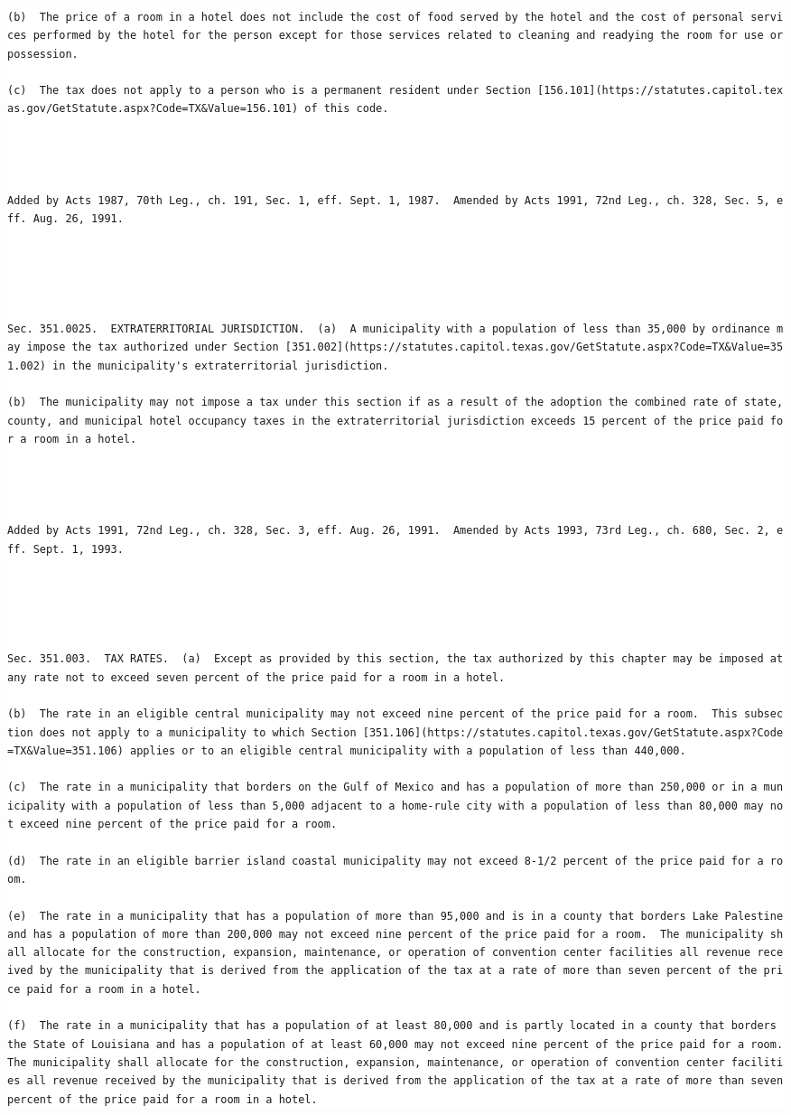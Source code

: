     (b)  The price of a room in a hotel does not include the cost of food served by the hotel and the cost of personal services performed by the hotel for the person except for those services related to cleaning and readying the room for use or possession.
    
    (c)  The tax does not apply to a person who is a permanent resident under Section [156.101](https://statutes.capitol.texas.gov/GetStatute.aspx?Code=TX&Value=156.101) of this code.
    
    
    
    
    Added by Acts 1987, 70th Leg., ch. 191, Sec. 1, eff. Sept. 1, 1987.  Amended by Acts 1991, 72nd Leg., ch. 328, Sec. 5, eff. Aug. 26, 1991.
    
    
    
    
    
    Sec. 351.0025.  EXTRATERRITORIAL JURISDICTION.  (a)  A municipality with a population of less than 35,000 by ordinance may impose the tax authorized under Section [351.002](https://statutes.capitol.texas.gov/GetStatute.aspx?Code=TX&Value=351.002) in the municipality's extraterritorial jurisdiction.
    
    (b)  The municipality may not impose a tax under this section if as a result of the adoption the combined rate of state, county, and municipal hotel occupancy taxes in the extraterritorial jurisdiction exceeds 15 percent of the price paid for a room in a hotel.
    
    
    
    
    Added by Acts 1991, 72nd Leg., ch. 328, Sec. 3, eff. Aug. 26, 1991.  Amended by Acts 1993, 73rd Leg., ch. 680, Sec. 2, eff. Sept. 1, 1993.
    
    
    
    
    
    Sec. 351.003.  TAX RATES.  (a)  Except as provided by this section, the tax authorized by this chapter may be imposed at any rate not to exceed seven percent of the price paid for a room in a hotel.
    
    (b)  The rate in an eligible central municipality may not exceed nine percent of the price paid for a room.  This subsection does not apply to a municipality to which Section [351.106](https://statutes.capitol.texas.gov/GetStatute.aspx?Code=TX&Value=351.106) applies or to an eligible central municipality with a population of less than 440,000.
    
    (c)  The rate in a municipality that borders on the Gulf of Mexico and has a population of more than 250,000 or in a municipality with a population of less than 5,000 adjacent to a home-rule city with a population of less than 80,000 may not exceed nine percent of the price paid for a room.
    
    (d)  The rate in an eligible barrier island coastal municipality may not exceed 8-1/2 percent of the price paid for a room.
    
    (e)  The rate in a municipality that has a population of more than 95,000 and is in a county that borders Lake Palestine and has a population of more than 200,000 may not exceed nine percent of the price paid for a room.  The municipality shall allocate for the construction, expansion, maintenance, or operation of convention center facilities all revenue received by the municipality that is derived from the application of the tax at a rate of more than seven percent of the price paid for a room in a hotel.
    
    (f)  The rate in a municipality that has a population of at least 80,000 and is partly located in a county that borders the State of Louisiana and has a population of at least 60,000 may not exceed nine percent of the price paid for a room.  The municipality shall allocate for the construction, expansion, maintenance, or operation of convention center facilities all revenue received by the municipality that is derived from the application of the tax at a rate of more than seven percent of the price paid for a room in a hotel.
    